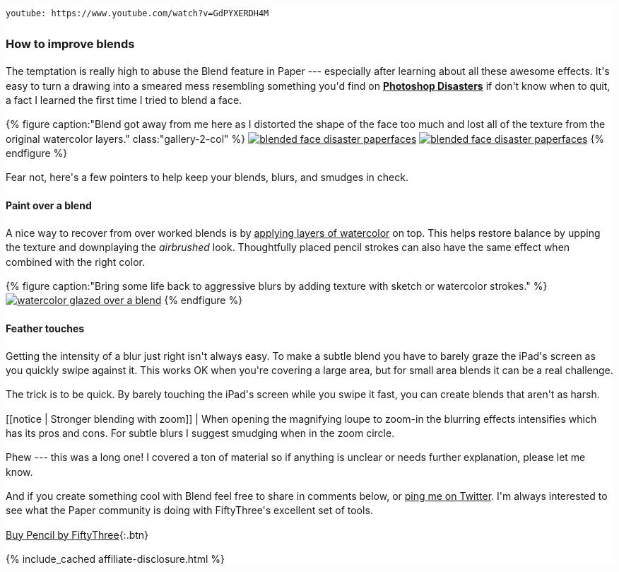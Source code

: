 `youtube: https://www.youtube.com/watch?v=GdPYXERDH4M`

### How to improve blends

The temptation is really high to abuse the Blend feature in Paper --- especially after learning about all these awesome effects. It's easy to turn a drawing into a smeared mess resembling something you'd find on [**Photoshop Disasters**](https://web.archive.org/web/20151211053805/http://www.psdisasters.com/) if don't know when to quit, a fact I learned the first time I tried to blend a face.

{% figure caption:"Blend got away from me here as I distorted the shape of the face too much and lost all of the texture from the original watercolor layers." class:"gallery-2-col" %}
[![blended face disaster paperfaces](../../images/paperfaces-dermike-process-1-750.jpg)](/paperfaces/dermike-portrait/)
[![blended face disaster paperfaces](../../images/paperfaces-dermike-twitter-700.jpg)](/paperfaces/dermike-portrait/)
{% endfigure %}

Fear not, here's a few pointers to help keep your blends, blurs, and smudges in check.

#### Paint over a blend

A nice way to recover from over worked blends is by [applying layers of watercolor](/mastering-paper/basics/#glazing "painting glazes with Paper") on top. This helps restore balance by upping the texture and downplaying the *airbrushed* look. Thoughtfully placed pencil strokes can also have the same effect when combined with the right color.

{% figure caption:"Bring some life back to aggressive blurs by adding texture with sketch or watercolor strokes." %}
[![watercolor glazed over a blend](../../images/pencil-53-blend-recovery-900.jpg)](../../images/pencil-53-blend-recovery-lg.jpg)
{% endfigure %}

#### Feather touches

Getting the intensity of a blur just right isn't always easy. To make a subtle blend you have to barely graze the iPad's screen as you quickly swipe against it. This works OK when you're covering a large area, but for small area blends it can be a real challenge.

The trick is to be quick. By barely touching the iPad's screen while you swipe it fast, you can create blends that aren't as harsh.

[[notice | Stronger blending with zoom]]
| When opening the magnifying loupe to zoom-in the blurring effects intensifies which has its pros and cons. For subtle blurs I suggest smudging when in the zoom circle.

Phew --- this was a long one! I covered a ton of material so if anything is unclear or needs further explanation, please let me know.

And if you create something cool with Blend feel free to share in comments below, or [ping me on Twitter](https://twitter.com/mmistakes). I'm always interested to see what the Paper community is doing with FiftyThree's excellent set of tools.

[Buy Pencil by FiftyThree][buy-pencil]{:.btn}

{% include_cached affiliate-disclosure.html %}

[buy-pencil]: http://www.amazon.com/gp/product/B00SIYUBMC/ref=as_li_tl?ie=UTF8&camp=1789&creative=390957&creativeASIN=B00SIYUBMC&linkCode=as2&tag=mademist-20&linkId=MRH7TJG6DTA23BUH


[^sensitive-lines]: The shifting quality of *weight*, *value*, and *texture* of a line as related to a light source, spatial position, and mass of an object.
[^banding]: Abrupt changes between shades of the same color.
[pogo-stylus]: /mastering-paper/pogo-connect-smart-pen/
[cheap-stylus]: http://www.amazon.com/gp/product/B00575TN42/ref=as_li_ss_tl?ie=UTF8&camp=1789&creative=390957&creativeASIN=B00575TN42&linkCode=as2&tag=mademist-20
[^bokeh]: In photography, bokeh is the aesthetic quality of the blur produced in the out-of-focus parts of an image produced by a lens. [Bokeh has been defined](http://en.wikipedia.org/wiki/Bokeh "Wikipedia entry on bokeh") as "the way the lens renders out-of-focus points of light".